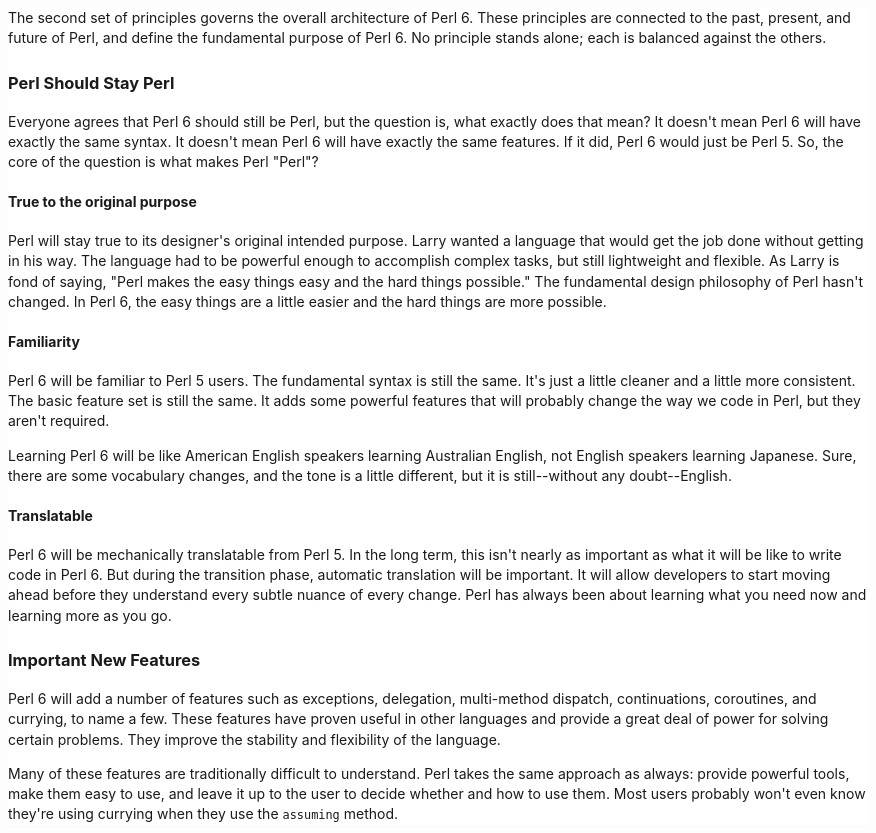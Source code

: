 The second set of principles governs the overall architecture of Perl 6.
These principles are connected to the past, present, and future of Perl,
and define the fundamental purpose of Perl 6. No principle stands alone;
each is balanced against the others.

### Perl Should Stay Perl

Everyone agrees that Perl 6 should still be Perl, but the question is,
what exactly does that mean? It doesn't mean Perl 6 will have exactly
the same syntax. It doesn't mean Perl 6 will have exactly the same
features. If it did, Perl 6 would just be Perl 5. So, the core of the
question is what makes Perl "Perl"?

#### True to the original purpose

Perl will stay true to its designer's original intended purpose. Larry
wanted a language that would get the job done without getting in his
way. The language had to be powerful enough to accomplish complex tasks,
but still lightweight and flexible. As Larry is fond of saying, "Perl
makes the easy things easy and the hard things possible." The
fundamental design philosophy of Perl hasn't changed. In Perl 6, the
easy things are a little easier and the hard things are more possible.

#### Familiarity

Perl 6 will be familiar to Perl 5 users. The fundamental syntax is still
the same. It's just a little cleaner and a little more consistent. The
basic feature set is still the same. It adds some powerful features that
will probably change the way we code in Perl, but they aren't required.

Learning Perl 6 will be like American English speakers learning
Australian English, not English speakers learning Japanese. Sure, there
are some vocabulary changes, and the tone is a little different, but it
is still--without any doubt--English.

#### Translatable

Perl 6 will be mechanically translatable from Perl 5. In the long term,
this isn't nearly as important as what it will be like to write code in
Perl 6. But during the transition phase, automatic translation will be
important. It will allow developers to start moving ahead before they
understand every subtle nuance of every change. Perl has always been
about learning what you need now and learning more as you go.

### Important New Features

Perl 6 will add a number of features such as exceptions, delegation,
multi-method dispatch, continuations, coroutines, and currying, to name
a few. These features have proven useful in other languages and provide
a great deal of power for solving certain problems. They improve the
stability and flexibility of the language.

Many of these features are traditionally difficult to understand. Perl
takes the same approach as always: provide powerful tools, make them
easy to use, and leave it up to the user to decide whether and how to
use them. Most users probably won't even know they're using currying
when they use the `assuming` method.
